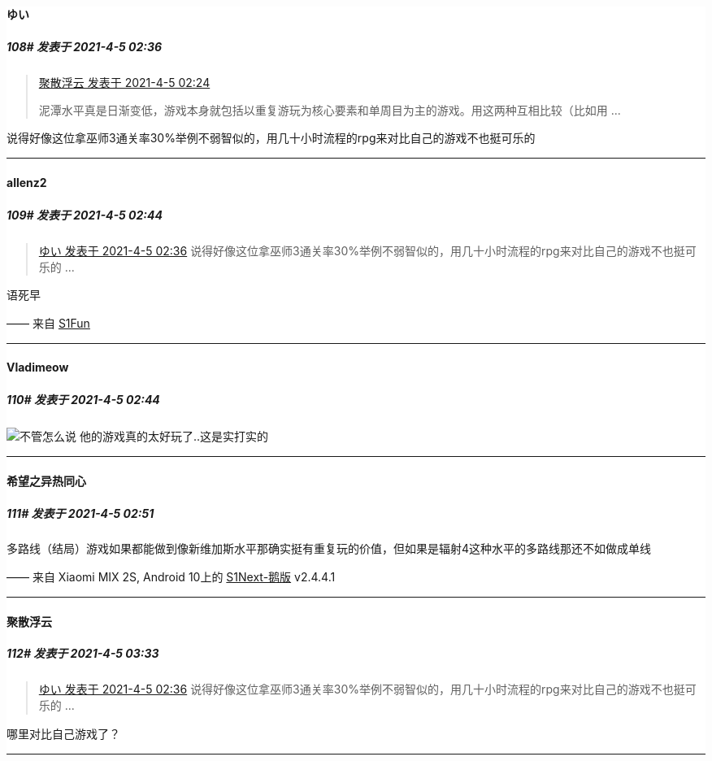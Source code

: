 ####  ゆい  
##### 108#       发表于 2021-4-5 02:36


<blockquote><a href="httphttps://bbs.saraba1st.com/2b/forum.php?mod=redirect&amp;goto=findpost&amp;pid=50836165&amp;ptid=1997177" target="_blank">聚散浮云 发表于 2021-4-5 02:24</a>

泥潭水平真是日渐变低，游戏本身就包括以重复游玩为核心要素和单周目为主的游戏。用这两种互相比较（比如用 ...</blockquote>
说得好像这位拿巫师3通关率30%举例不弱智似的，用几十小时流程的rpg来对比自己的游戏不也挺可乐的


-----

####  allenz2  
##### 109#       发表于 2021-4-5 02:44


<blockquote><a href="httphttps://bbs.saraba1st.com/2b/forum.php?mod=redirect&amp;goto=findpost&amp;pid=50836186&amp;ptid=1997177" target="_blank">ゆい 发表于 2021-4-5 02:36</a>
说得好像这位拿巫师3通关率30%举例不弱智似的，用几十小时流程的rpg来对比自己的游戏不也挺可乐的 ...</blockquote>
语死早

—— 来自 [S1Fun](https://s1fun.koalcat.com)


-----

####  Vladimeow  
##### 110#       发表于 2021-4-5 02:44


<img src="https://static.saraba1st.com/image/smiley/face2017/009.gif" referrerpolicy="no-referrer">不管怎么说 他的游戏真的太好玩了..这是实打实的


-----

####  希望之异热同心  
##### 111#       发表于 2021-4-5 02:51


多路线（结局）游戏如果都能做到像新维加斯水平那确实挺有重复玩的价值，但如果是辐射4这种水平的多路线那还不如做成单线

—— 来自 Xiaomi MIX 2S, Android 10上的 [S1Next-鹅版](https://github.com/ykrank/S1-Next/releases) v2.4.4.1


-----

####  聚散浮云  
##### 112#       发表于 2021-4-5 03:33


<blockquote><a href="httphttps://bbs.saraba1st.com/2b/forum.php?mod=redirect&amp;goto=findpost&amp;pid=50836186&amp;ptid=1997177" target="_blank">ゆい 发表于 2021-4-5 02:36</a>
说得好像这位拿巫师3通关率30%举例不弱智似的，用几十小时流程的rpg来对比自己的游戏不也挺可乐的 ...</blockquote>
哪里对比自己游戏了？


-----
